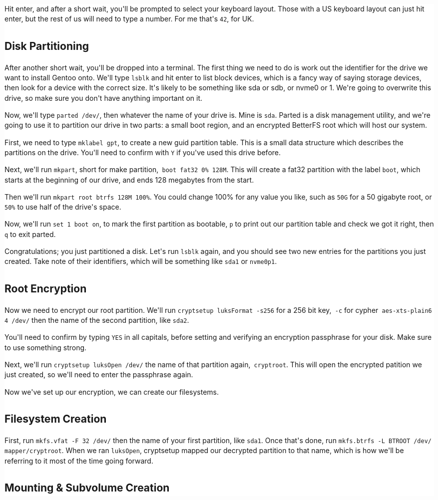Hit enter, and after a short wait, you'll be prompted to select your keyboard layout. Those with a US keyboard layout can just hit enter, but the rest of us will need to type a number. For me that's `42`, for UK.

## Disk Partitioning

After another short wait, you'll be dropped into a terminal. The first thing we need to do is work out the identifier for the drive we want to install Gentoo onto. We'll type `lsblk` and hit enter to list block devices, which is a fancy way of saying storage devices, then look for a device with the correct size. It's likely to be something like sda or sdb, or nvme0 or 1. We're going to overwrite this drive, so make sure you don't have anything important on it.

Now, we'll type `parted /dev/`, then whatever the name of your drive is. Mine is `sda`. Parted is a disk management utility, and we're going to use it to partition our drive in two parts: a small boot region, and an encrypted BetterFS root which will host our system.

First, we need to type `mklabel gpt`, to create a new guid partition table. This is a small data structure which describes the partitions on the drive. You'll need to confirm with `Y` if you've used this drive before.

Next, we'll run `mkpart`, short for make partition,` boot fat32 0% 128M`. This will create a fat32 partition with the label `boot`, which starts at the beginning of our drive, and ends 128 megabytes from the start.

Then we'll run `mkpart root btrfs 128M 100%`. You could change 100% for any value you like, such as `50G` for a 50 gigabyte root, or `50%` to use half of the drive's space.

Now, we'll run `set 1 boot on`, to mark the first partition as bootable, `p` to print out our partition table and check we got it right, then `q` to exit parted.

Congratulations; you just partitioned a disk. Let's run `lsblk` again, and you should see two new entries for the partitions you just created. Take note of their identifiers, which will be something like `sda1` or `nvme0p1`.

## Root Encryption

Now we need to encrypt our root partition. We'll run `cryptsetup luksFormat -s256` for a 256 bit key,` -c` for cypher` aes-xts-plain64 /dev/` then the name of the second partition, like `sda2`.

You'll need to confirm by typing `YES` in all capitals, before setting and verifying an encryption passphrase for your disk. Make sure to use something strong.

Next, we'll run `cryptsetup luksOpen /dev/` the name of that partition again,` cryptroot`. This will open the encrypted patition we just created, so we'll need to enter the passphrase again.

Now we've set up our encryption, we can create our filesystems.

## Filesystem Creation

First, run `mkfs.vfat -F 32 /dev/` then the name of your first partition, like `sda1`. Once that's done, run `mkfs.btrfs -L BTROOT /dev/mapper/cryptroot`. When we ran `luksOpen`, cryptsetup mapped our decrypted partition to that name, which is how we'll be referring to it most of the time going forward.

## Mounting & Subvolume Creation
